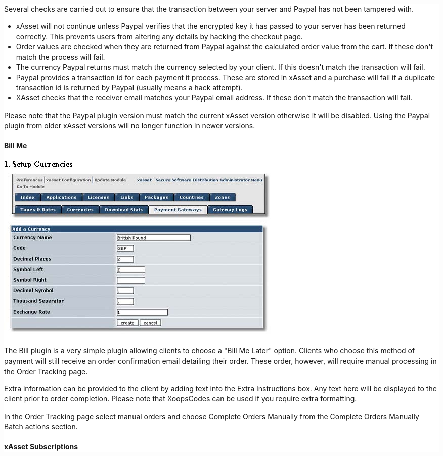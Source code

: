 Several checks are carried out to ensure that the transaction between your server and Paypal has not been tampered with.

* xAsset will not continue unless Paypal verifies that the encrypted key it has passed to your server has been returned correctly. This prevents users from altering any details by hacking the checkout page.
* Order values are checked when they are returned from Paypal against the calculated order value from the cart. If these don't match the process will fail. 
* The currency Paypal returns must match the currency selected by your client. If this doesn't match the transaction will fail.
* Paypal provides a transaction id for each payment it process. These are stored in xAsset and a purchase will fail if a duplicate transaction id is returned by Paypal (usually means a hack attempt).
* XAsset checks that the receiver email matches your Paypal email address. If these don't match the transaction will fail.

Please note that the Paypal plugin version must match the current xAsset version otherwise it will be disabled. Using the Paypal plugin from older xAsset versions will no longer function in newer versions.

#### Bill Me

![img_12.jpg](../assets/img_12.jpg) 

The Bill plugin is a very simple plugin allowing clients to choose a "Bill Me Later" option. Clients who choose this method of payment will still receive an order confirmation email detailing their order. These order, however, will require manual processing in the Order Tracking page.

Extra information can be provided to the client by adding text into the Extra Instructions box. Any text here will be displayed to the client prior to order completion. Please note that XoopsCodes can be used if you require extra formatting.

In the Order Tracking page select manual orders and choose Complete Orders Manually from the Complete Orders Manually Batch actions section.

#### xAsset Subscriptions

